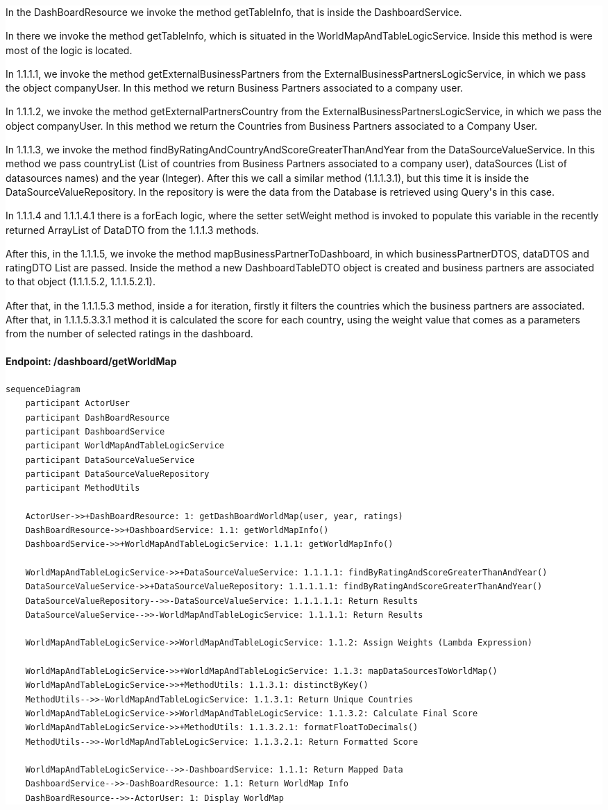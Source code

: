 In the DashBoardResource we invoke the method getTableInfo, that is inside the DashboardService.

In there we invoke the method getTableInfo, which is situated in the WorldMapAndTableLogicService. Inside this method is were most of the logic is located.

In 1.1.1.1, we invoke the method getExternalBusinessPartners from the ExternalBusinessPartnersLogicService, in which we pass the object companyUser. In this method we return Business Partners associated to a company user.

In 1.1.1.2, we invoke the method getExternalPartnersCountry from the ExternalBusinessPartnersLogicService, in which we pass the object companyUser. In this method we return the Countries from Business Partners associated to a Company User.

In 1.1.1.3, we invoke the method findByRatingAndCountryAndScoreGreaterThanAndYear from the DataSourceValueService. In this method we pass countryList (List of countries from Business Partners associated to a company user), dataSources (List of datasources names) and the year (Integer). After this we call a similar method (1.1.1.3.1), but this time it is inside the DataSourceValueRepository. In the repository is were the data from the Database is retrieved using Query's in this case.

In 1.1.1.4 and 1.1.1.4.1 there is a forEach logic, where the setter setWeight method is invoked to populate this variable in the recently returned ArrayList of DataDTO from the 1.1.1.3 methods.

After this, in the 1.1.1.5, we invoke the method mapBusinessPartnerToDashboard, in which businessPartnerDTOS, dataDTOS and ratingDTO List are passed. Inside the method a new DashboardTableDTO object is created and business partners are associated to that object (1.1.1.5.2, 1.1.1.5.2.1).

After that, in the 1.1.1.5.3 method, inside a for iteration, firstly it filters the countries which the business partners are associated. After that, in 1.1.1.5.3.3.1 method it is calculated the score for each country, using the weight value that comes as a parameters from the number of selected ratings in the dashboard.


#### Endpoint: /dashboard/getWorldMap

```mermaid
sequenceDiagram
    participant ActorUser 
    participant DashBoardResource 
    participant DashboardService 
    participant WorldMapAndTableLogicService 
    participant DataSourceValueService 
    participant DataSourceValueRepository 
    participant MethodUtils 

    ActorUser->>+DashBoardResource: 1: getDashBoardWorldMap(user, year, ratings)
    DashBoardResource->>+DashboardService: 1.1: getWorldMapInfo()
    DashboardService->>+WorldMapAndTableLogicService: 1.1.1: getWorldMapInfo()
    
    WorldMapAndTableLogicService->>+DataSourceValueService: 1.1.1.1: findByRatingAndScoreGreaterThanAndYear()
    DataSourceValueService->>+DataSourceValueRepository: 1.1.1.1.1: findByRatingAndScoreGreaterThanAndYear()
    DataSourceValueRepository-->>-DataSourceValueService: 1.1.1.1.1: Return Results
    DataSourceValueService-->>-WorldMapAndTableLogicService: 1.1.1.1: Return Results

    WorldMapAndTableLogicService->>WorldMapAndTableLogicService: 1.1.2: Assign Weights (Lambda Expression)

    WorldMapAndTableLogicService->>+WorldMapAndTableLogicService: 1.1.3: mapDataSourcesToWorldMap()
    WorldMapAndTableLogicService->>+MethodUtils: 1.1.3.1: distinctByKey()
    MethodUtils-->>-WorldMapAndTableLogicService: 1.1.3.1: Return Unique Countries
    WorldMapAndTableLogicService->>WorldMapAndTableLogicService: 1.1.3.2: Calculate Final Score
    WorldMapAndTableLogicService->>+MethodUtils: 1.1.3.2.1: formatFloatToDecimals()
    MethodUtils-->>-WorldMapAndTableLogicService: 1.1.3.2.1: Return Formatted Score
    
    WorldMapAndTableLogicService-->>-DashboardService: 1.1.1: Return Mapped Data
    DashboardService-->>-DashBoardResource: 1.1: Return WorldMap Info
    DashBoardResource-->>-ActorUser: 1: Display WorldMap
```